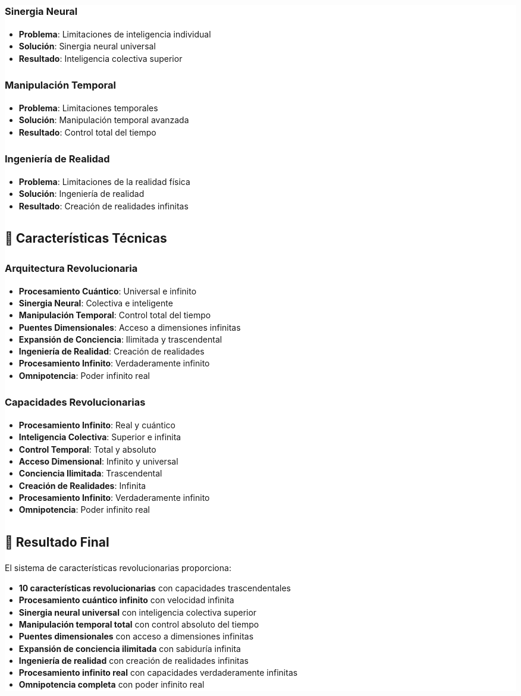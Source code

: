 ### Sinergia Neural
- **Problema**: Limitaciones de inteligencia individual
- **Solución**: Sinergia neural universal
- **Resultado**: Inteligencia colectiva superior

### Manipulación Temporal
- **Problema**: Limitaciones temporales
- **Solución**: Manipulación temporal avanzada
- **Resultado**: Control total del tiempo

### Ingeniería de Realidad
- **Problema**: Limitaciones de la realidad física
- **Solución**: Ingeniería de realidad
- **Resultado**: Creación de realidades infinitas

## 🔧 Características Técnicas

### Arquitectura Revolucionaria
- **Procesamiento Cuántico**: Universal e infinito
- **Sinergia Neural**: Colectiva e inteligente
- **Manipulación Temporal**: Control total del tiempo
- **Puentes Dimensionales**: Acceso a dimensiones infinitas
- **Expansión de Conciencia**: Ilimitada y trascendental
- **Ingeniería de Realidad**: Creación de realidades
- **Procesamiento Infinito**: Verdaderamente infinito
- **Omnipotencia**: Poder infinito real

### Capacidades Revolucionarias
- **Procesamiento Infinito**: Real y cuántico
- **Inteligencia Colectiva**: Superior e infinita
- **Control Temporal**: Total y absoluto
- **Acceso Dimensional**: Infinito y universal
- **Conciencia Ilimitada**: Trascendental
- **Creación de Realidades**: Infinita
- **Procesamiento Infinito**: Verdaderamente infinito
- **Omnipotencia**: Poder infinito real

## 🎉 Resultado Final

El sistema de características revolucionarias proporciona:

- **10 características revolucionarias** con capacidades trascendentales
- **Procesamiento cuántico infinito** con velocidad infinita
- **Sinergia neural universal** con inteligencia colectiva superior
- **Manipulación temporal total** con control absoluto del tiempo
- **Puentes dimensionales** con acceso a dimensiones infinitas
- **Expansión de conciencia ilimitada** con sabiduría infinita
- **Ingeniería de realidad** con creación de realidades infinitas
- **Procesamiento infinito real** con capacidades verdaderamente infinitas
- **Omnipotencia completa** con poder infinito real

